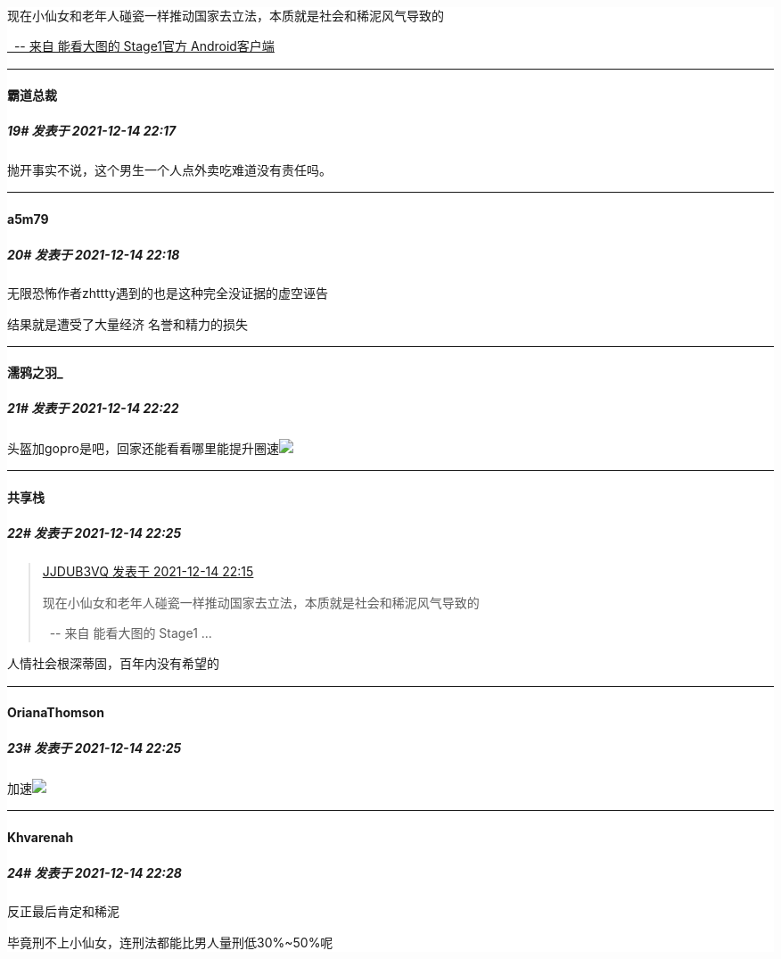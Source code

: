 现在小仙女和老年人碰瓷一样推动国家去立法，本质就是社会和稀泥风气导致的

[  -- 来自 能看大图的 Stage1官方 Android客户端](https://www.coolapk.com/apk/140634)

*****

####  霸道总裁  
##### 19#       发表于 2021-12-14 22:17

抛开事实不说，这个男生一个人点外卖吃难道没有责任吗。

*****

####  a5m79  
##### 20#       发表于 2021-12-14 22:18

无限恐怖作者zhttty遇到的也是这种完全没证据的虚空诬告

结果就是遭受了大量经济 名誉和精力的损失

*****

####  濡鸦之羽_  
##### 21#       发表于 2021-12-14 22:22

头盔加gopro是吧，回家还能看看哪里能提升圈速<img src="https://static.saraba1st.com/image/smiley/face2017/067.png" referrerpolicy="no-referrer">

*****

####  共享栈  
##### 22#       发表于 2021-12-14 22:25

<blockquote><a href="httphttps://bbs.saraba1st.com/2b/forum.php?mod=redirect&amp;goto=findpost&amp;pid=53938246&amp;ptid=2042513" target="_blank">JJDUB3VQ 发表于 2021-12-14 22:15</a>

现在小仙女和老年人碰瓷一样推动国家去立法，本质就是社会和稀泥风气导致的

  -- 来自 能看大图的 Stage1 ...</blockquote>
人情社会根深蒂固，百年内没有希望的

*****

####  OrianaThomson  
##### 23#       发表于 2021-12-14 22:25

加速<img src="https://static.saraba1st.com/image/smiley/face2017/001.png" referrerpolicy="no-referrer">

*****

####  Khvarenah  
##### 24#       发表于 2021-12-14 22:28

反正最后肯定和稀泥

毕竟刑不上小仙女，连刑法都能比男人量刑低30%~50%呢
